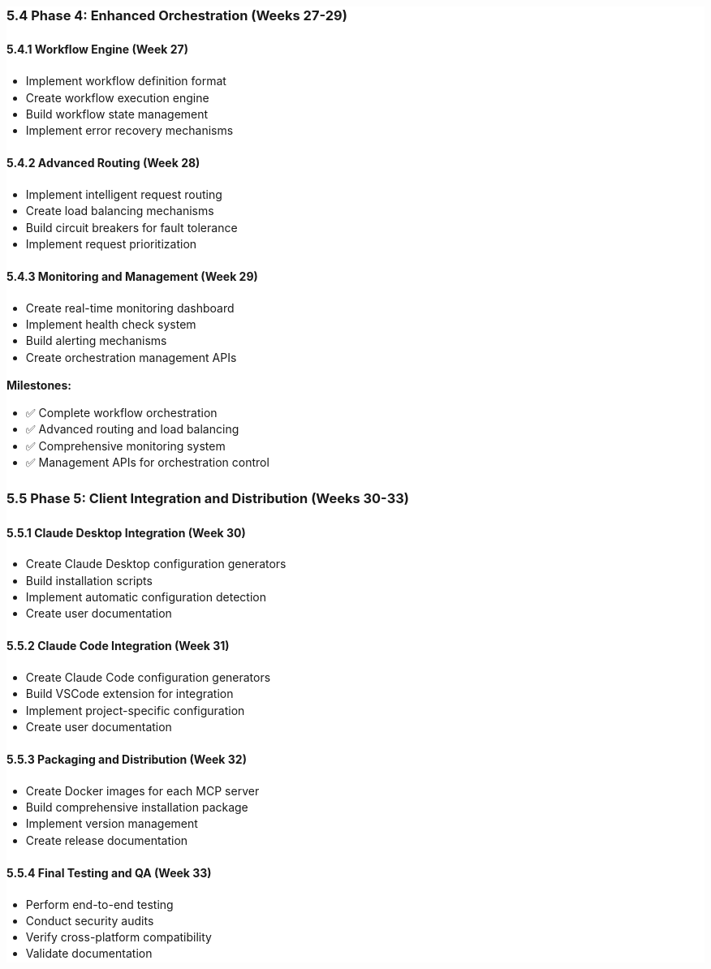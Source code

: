 ### 5.4 Phase 4: Enhanced Orchestration (Weeks 27-29)

#### 5.4.1 Workflow Engine (Week 27)
- Implement workflow definition format
- Create workflow execution engine
- Build workflow state management
- Implement error recovery mechanisms

#### 5.4.2 Advanced Routing (Week 28)
- Implement intelligent request routing
- Create load balancing mechanisms
- Build circuit breakers for fault tolerance
- Implement request prioritization

#### 5.4.3 Monitoring and Management (Week 29)
- Create real-time monitoring dashboard
- Implement health check system
- Build alerting mechanisms
- Create orchestration management APIs

**Milestones:**
- ✅ Complete workflow orchestration
- ✅ Advanced routing and load balancing
- ✅ Comprehensive monitoring system
- ✅ Management APIs for orchestration control

### 5.5 Phase 5: Client Integration and Distribution (Weeks 30-33)

#### 5.5.1 Claude Desktop Integration (Week 30)
- Create Claude Desktop configuration generators
- Build installation scripts
- Implement automatic configuration detection
- Create user documentation

#### 5.5.2 Claude Code Integration (Week 31)
- Create Claude Code configuration generators
- Build VSCode extension for integration
- Implement project-specific configuration
- Create user documentation

#### 5.5.3 Packaging and Distribution (Week 32)
- Create Docker images for each MCP server
- Build comprehensive installation package
- Implement version management
- Create release documentation

#### 5.5.4 Final Testing and QA (Week 33)
- Perform end-to-end testing
- Conduct security audits
- Verify cross-platform compatibility
- Validate documentation
